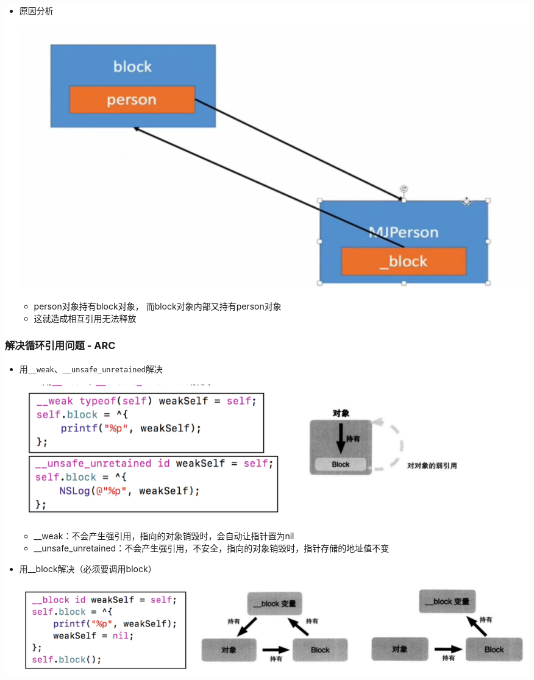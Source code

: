 + 原因分析

  ![](./images/block40.png)

  - person对象持有block对象， 而block对象内部又持有person对象
  - 这就造成相互引用无法释放

### 解决循环引用问题 - ARC

+ 用`__weak`、`__unsafe_unretained`解决

  ![](./images/block41.png)

  - __weak：不会产生强引用，指向的对象销毁时，会自动让指针置为nil
  -  __unsafe_unretained：不会产生强引用，不安全，指向的对象销毁时，指针存储的地址值不变

+ 用__block解决（必须要调用block）

  ![](./images/block42.png)

